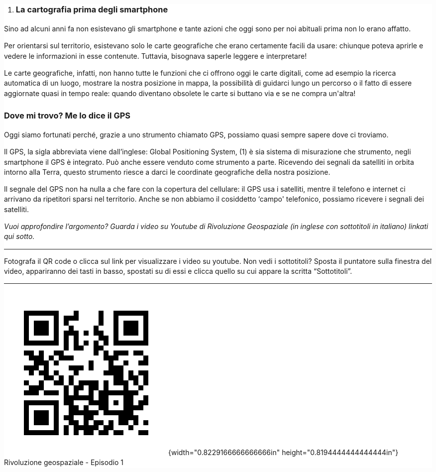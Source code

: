 1.  ### La cartografia prima degli smartphone

Sino ad alcuni anni fa non esistevano gli smartphone e tante azioni che
oggi sono per noi abituali prima non lo erano affatto.

Per orientarsi sul territorio, esistevano solo le carte geografiche che
erano certamente facili da usare: chiunque poteva aprirle e vedere le
informazioni in esse contenute. Tuttavia, bisognava saperle leggere e
interpretare!

Le carte geografiche, infatti, non hanno tutte le funzioni che ci
offrono oggi le carte digitali, come ad esempio la ricerca automatica di
un luogo, mostrare la nostra posizione in mappa, la possibilità di
guidarci lungo un percorso o il fatto di essere aggiornate quasi in
tempo reale: quando diventano obsolete le carte si buttano via e se ne
compra un'altra!

### Dove mi trovo? Me lo dice il GPS

Oggi siamo fortunati perché, grazie a uno strumento chiamato GPS,
possiamo quasi sempre sapere dove ci troviamo.

Il GPS, la sigla abbreviata viene dall’inglese: Global Positioning
System, (1) è sia sistema di misurazione che strumento, negli smartphone
il GPS è integrato. Può anche essere venduto come strumento a parte.
Ricevendo dei segnali da satelliti in orbita intorno alla Terra, questo
strumento riesce a darci le coordinate geografiche della nostra
posizione.

Il segnale del GPS non ha nulla a che fare con la copertura del
cellulare: il GPS usa i satelliti, mentre il telefono e internet ci
arrivano da ripetitori sparsi nel territorio. Anche se non abbiamo il
cosiddetto ‘campo' telefonico, possiamo ricevere i segnali dei
satelliti.

*Vuoi approfondire l’argomento? Guarda i video su Youtube di Rivoluzione
Geospaziale (in inglese con sottotitoli in italiano) linkati qui sotto.*

  --------------------------------------------------------------------------------------------------------------------------------------------------------------------------------------------------------------------------------------------------------------------------------------------------------------------------------------------------------------------------
  Fotografa il QR code o clicca sul link per visualizzare i video su youtube. Non vedi i sottotitoli? Sposta il puntatore sulla finestra del video, appariranno dei tasti in basso, spostati su di essi e clicca quello su cui appare la scritta “Sottotitoli”.
  --------------------------------------------------------------------------------------------------------------------------------------------------------------------------------------------------------------------------------------------------------------- ----------------------------------------------------------------------------------------------------------
  ![static\_qr\_code\_without\_logo.jpg](.//media/image68.png){width="0.8229166666666666in" height="0.8194444444444444in"}                                                                                                                                        Rivoluzione geospaziale - Episodio 1
                                                                                                                                                                                                                                                                  
